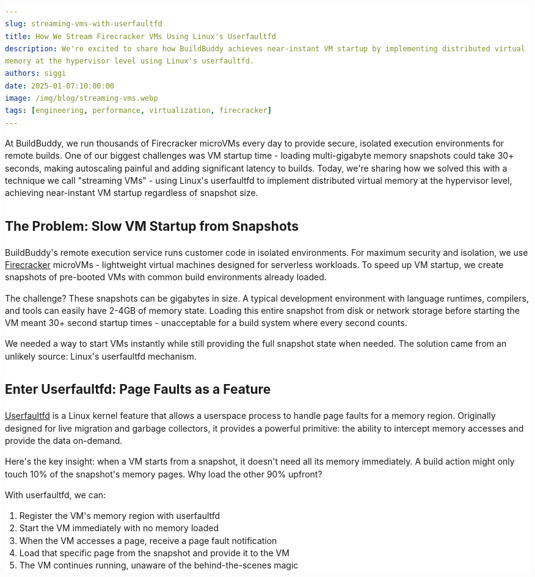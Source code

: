 ```yaml
---
slug: streaming-vms-with-userfaultfd
title: How We Stream Firecracker VMs Using Linux's Userfaultfd
description: We're excited to share how BuildBuddy achieves near-instant VM startup by implementing distributed virtual memory at the hypervisor level using Linux's userfaultfd.
authors: siggi
date: 2025-01-07:10:00:00
image: /img/blog/streaming-vms.webp
tags: [engineering, performance, virtualization, firecracker]
---
```


At BuildBuddy, we run thousands of Firecracker microVMs every day to provide secure, isolated execution environments for remote builds. One of our biggest challenges was VM startup time - loading multi-gigabyte memory snapshots could take 30+ seconds, making autoscaling painful and adding significant latency to builds. Today, we're sharing how we solved this with a technique we call "streaming VMs" - using Linux's userfaultfd to implement distributed virtual memory at the hypervisor level, achieving near-instant VM startup regardless of snapshot size.



## The Problem: Slow VM Startup from Snapshots

BuildBuddy's remote execution service runs customer code in isolated environments. For maximum security and isolation, we use [Firecracker](https://firecracker-microvm.github.io/) microVMs - lightweight virtual machines designed for serverless workloads. To speed up VM startup, we create snapshots of pre-booted VMs with common build environments already loaded.

The challenge? These snapshots can be gigabytes in size. A typical development environment with language runtimes, compilers, and tools can easily have 2-4GB of memory state. Loading this entire snapshot from disk or network storage before starting the VM meant 30+ second startup times - unacceptable for a build system where every second counts.

We needed a way to start VMs instantly while still providing the full snapshot state when needed. The solution came from an unlikely source: Linux's userfaultfd mechanism.

## Enter Userfaultfd: Page Faults as a Feature

[Userfaultfd](https://www.kernel.org/doc/html/latest/admin-guide/mm/userfaultfd.html) is a Linux kernel feature that allows a userspace process to handle page faults for a memory region. Originally designed for live migration and garbage collectors, it provides a powerful primitive: the ability to intercept memory accesses and provide the data on-demand.

Here's the key insight: when a VM starts from a snapshot, it doesn't need all its memory immediately. A build action might only touch 10% of the snapshot's memory pages. Why load the other 90% upfront?

With userfaultfd, we can:

1. Register the VM's memory region with userfaultfd
2. Start the VM immediately with no memory loaded
3. When the VM accesses a page, receive a page fault notification
4. Load that specific page from the snapshot and provide it to the VM
5. The VM continues running, unaware of the behind-the-scenes magic
